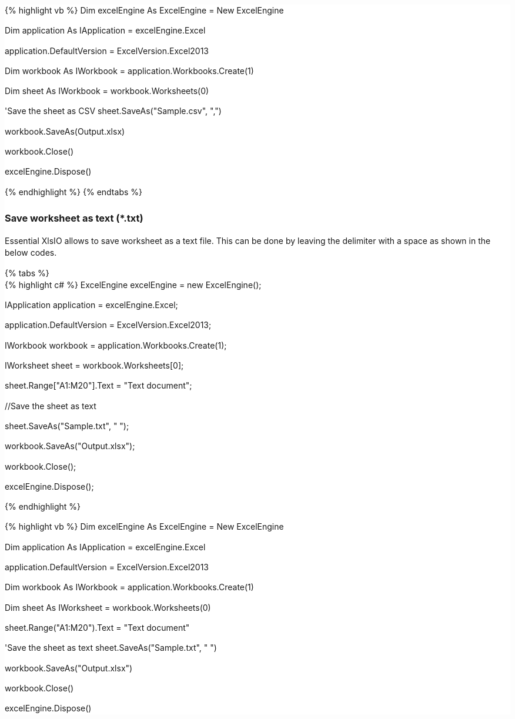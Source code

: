 {% highlight vb %}
Dim excelEngine As ExcelEngine = New ExcelEngine

Dim application As IApplication = excelEngine.Excel

application.DefaultVersion = ExcelVersion.Excel2013

Dim workbook As IWorkbook = application.Workbooks.Create(1)

Dim sheet As IWorkbook = workbook.Worksheets(0)

'Save the sheet as CSV 
sheet.SaveAs("Sample.csv", ",")

workbook.SaveAs(Output.xlsx)

workbook.Close()

excelEngine.Dispose()



{% endhighlight %}
{% endtabs %}  
 
### Save worksheet as text (*.txt)

Essential XlsIO allows to save worksheet as a text file. This can be done by leaving the delimiter with a space as shown in the below codes.

{% tabs %}  
{% highlight c# %}
ExcelEngine excelEngine = new ExcelEngine();

IApplication application = excelEngine.Excel;

application.DefaultVersion = ExcelVersion.Excel2013;

IWorkbook workbook = application.Workbooks.Create(1);

IWorksheet sheet = workbook.Worksheets[0];

sheet.Range["A1:M20"].Text = "Text document";

//Save the sheet as text

sheet.SaveAs("Sample.txt", " ");

workbook.SaveAs("Output.xlsx");

workbook.Close();

excelEngine.Dispose();



{% endhighlight %}

{% highlight vb %}
Dim excelEngine As ExcelEngine = New ExcelEngine

Dim application As IApplication = excelEngine.Excel

application.DefaultVersion = ExcelVersion.Excel2013

Dim workbook As IWorkbook = application.Workbooks.Create(1)

Dim sheet As IWorksheet = workbook.Worksheets(0)

sheet.Range("A1:M20").Text = "Text document"

'Save the sheet as text
sheet.SaveAs("Sample.txt", " ")

workbook.SaveAs("Output.xlsx")

workbook.Close()

excelEngine.Dispose()
